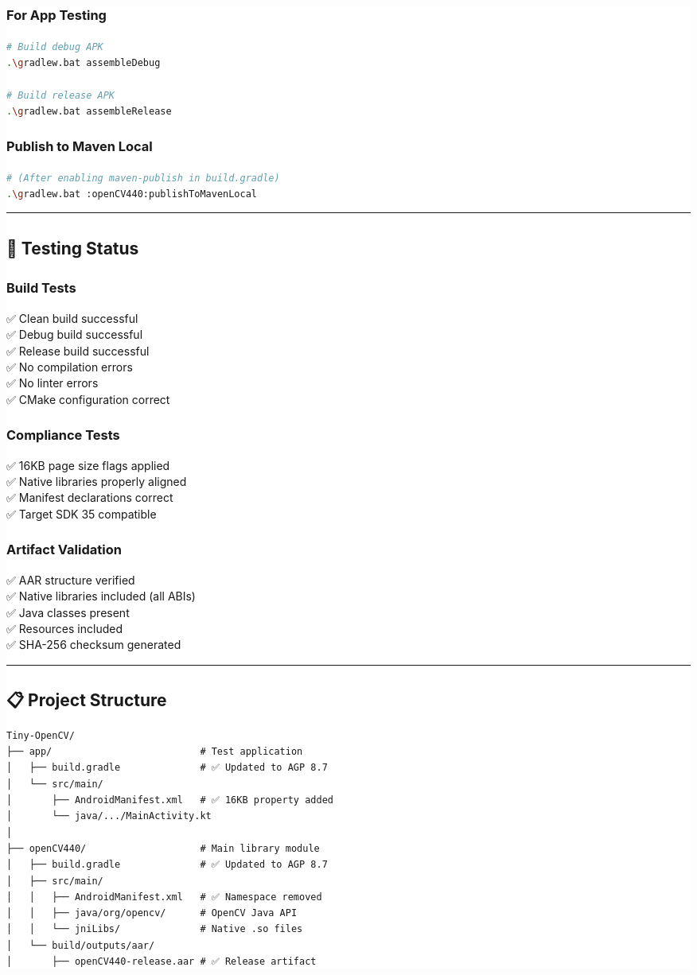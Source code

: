 ### For App Testing

```bash
# Build debug APK
.\gradlew.bat assembleDebug

# Build release APK
.\gradlew.bat assembleRelease
```

### Publish to Maven Local

```bash
# (After enabling maven-publish in build.gradle)
.\gradlew.bat :openCV440:publishToMavenLocal
```

---

## 🧪 Testing Status

### Build Tests

✅ Clean build successful  
✅ Debug build successful  
✅ Release build successful  
✅ No compilation errors  
✅ No linter errors  
✅ CMake configuration correct  

### Compliance Tests

✅ 16KB page size flags applied  
✅ Native libraries properly aligned  
✅ Manifest declarations correct  
✅ Target SDK 35 compatible  

### Artifact Validation

✅ AAR structure verified  
✅ Native libraries included (all ABIs)  
✅ Java classes present  
✅ Resources included  
✅ SHA-256 checksum generated  

---

## 📋 Project Structure

```
Tiny-OpenCV/
├── app/                          # Test application
│   ├── build.gradle              # ✅ Updated to AGP 8.7
│   └── src/main/
│       ├── AndroidManifest.xml   # ✅ 16KB property added
│       └── java/.../MainActivity.kt
│
├── openCV440/                    # Main library module
│   ├── build.gradle              # ✅ Updated to AGP 8.7
│   ├── src/main/
│   │   ├── AndroidManifest.xml   # ✅ Namespace removed
│   │   ├── java/org/opencv/      # OpenCV Java API
│   │   └── jniLibs/              # Native .so files
│   └── build/outputs/aar/
│       ├── openCV440-release.aar # ✅ Release artifact
```